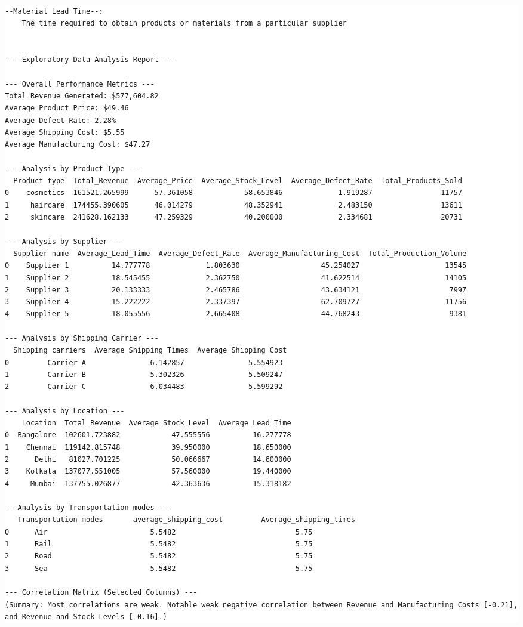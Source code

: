 ```
--Material Lead Time--: 
    The time required to obtain products or materials from a particular supplier


--- Exploratory Data Analysis Report ---

--- Overall Performance Metrics ---
Total Revenue Generated: $577,604.82
Average Product Price: $49.46
Average Defect Rate: 2.28%
Average Shipping Cost: $5.55
Average Manufacturing Cost: $47.27

--- Analysis by Product Type ---
  Product type  Total_Revenue  Average_Price  Average_Stock_Level  Average_Defect_Rate  Total_Products_Sold
0    cosmetics  161521.265999      57.361058            58.653846             1.919287                11757
1     haircare  174455.390605      46.014279            48.352941             2.483150                13611
2     skincare  241628.162133      47.259329            40.200000             2.334681                20731

--- Analysis by Supplier ---
  Supplier name  Average_Lead_Time  Average_Defect_Rate  Average_Manufacturing_Cost  Total_Production_Volume
0    Supplier 1          14.777778             1.803630                   45.254027                    13545
1    Supplier 2          18.545455             2.362750                   41.622514                    14105
2    Supplier 3          20.133333             2.465786                   43.634121                     7997
3    Supplier 4          15.222222             2.337397                   62.709727                    11756
4    Supplier 5          18.055556             2.665408                   44.768243                     9381

--- Analysis by Shipping Carrier ---
  Shipping carriers  Average_Shipping_Times  Average_Shipping_Cost
0         Carrier A               6.142857               5.554923
1         Carrier B               5.302326               5.509247
2         Carrier C               6.034483               5.599292

--- Analysis by Location ---
    Location  Total_Revenue  Average_Stock_Level  Average_Lead_Time
0  Bangalore  102601.723882            47.555556          16.277778
1    Chennai  119142.815748            39.950000          18.650000
2      Delhi   81027.701225            50.066667          14.600000
3    Kolkata  137077.551005            57.560000          19.440000
4     Mumbai  137755.026877            42.363636          15.318182

---Analysis by Transportation modes ---
   Transportation modes       average_shipping_cost         Average_shipping_times
0      Air                        5.5482                            5.75
1      Rail                       5.5482                            5.75
2      Road                       5.5482                            5.75
3      Sea                        5.5482                            5.75

--- Correlation Matrix (Selected Columns) ---
(Summary: Most correlations are weak. Notable weak negative correlation between Revenue and Manufacturing Costs [-0.21], and Revenue and Stock Levels [-0.16].)
```
